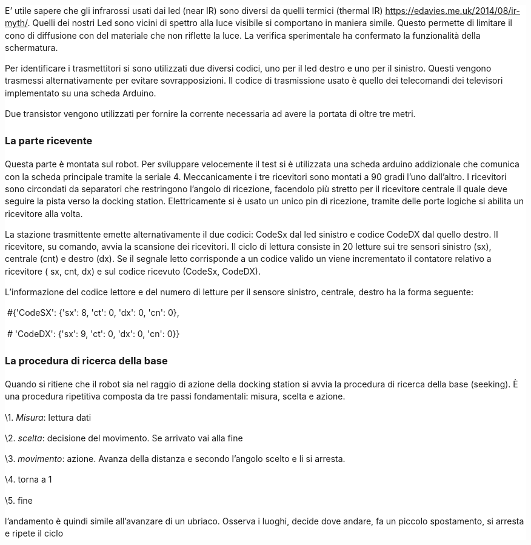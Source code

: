  

E’ utile sapere che gli infrarossi usati dai led (near IR) sono diversi da quelli termici (thermal IR) <https://edavies.me.uk/2014/08/ir-myth/>. Quelli dei nostri Led sono vicini di spettro alla luce visibile si comportano in maniera simile. Questo permette di limitare il cono di diffusione con del materiale che non riflette la luce. La verifica sperimentale ha confermato la funzionalità della schermatura.

Per identificare i trasmettitori si sono utilizzati due diversi codici, uno per il led destro e uno per il sinistro. Questi vengono trasmessi alternativamente per evitare sovrapposizioni. Il codice di trasmissione usato è quello dei telecomandi dei televisori implementato su una scheda Arduino.

Due transistor vengono utilizzati per fornire la corrente necessaria ad avere la portata di oltre tre metri.

### La parte ricevente

Questa parte è montata sul robot. Per sviluppare velocemente il test si è utilizzata una scheda arduino addizionale che comunica con la scheda principale tramite la seriale 4. Meccanicamente i tre ricevitori sono montati a 90 gradi l’uno dall’altro. I ricevitori sono circondati da separatori che restringono l’angolo di ricezione, facendolo più stretto per il ricevitore centrale il quale deve seguire la pista verso la docking station. Elettricamente si è usato un unico pin di ricezione, tramite delle porte logiche si abilita un ricevitore alla volta.

La stazione trasmittente emette alternativamente il due codici: CodeSx dal led sinistro e codice CodeDX dal quello destro.
 Il ricevitore, su comando, avvia la scansione dei ricevitori. Il ciclo di lettura consiste in 20 letture sui tre sensori sinistro (sx), centrale (cnt) e destro (dx). Se il segnale letto corrisponde a un codice valido un viene incrementato il contatore relativo a ricevitore ( sx, cnt, dx) e sul codice ricevuto (CodeSx, CodeDX). 

L’informazione del codice lettore e del numero di letture per il sensore sinistro, centrale, destro ha la forma seguente:

​        \#{'CodeSX': {'sx': 8, 'ct': 0, 'dx': 0, 'cn': 0},

​        \# 'CodeDX': {'sx': 9, 'ct': 0, 'dx': 0, 'cn': 0}}

 

### La procedura di ricerca della base

Quando si ritiene che il robot sia nel raggio di azione della docking station si avvia la procedura di ricerca della base (seeking). È una procedura ripetitiva composta da tre passi fondamentali: misura, scelta e azione. 

\1.      *Misura*:                lettura dati

\2.      *scelta*:                  decisione del movimento. Se arrivato vai alla fine

\3.      *movimento*:        azione. Avanza della distanza e secondo l’angolo scelto e li si arresta.

\4.      torna a 1

\5.      fine

l’andamento è quindi simile all’avanzare di un ubriaco. Osserva i luoghi, decide dove andare, fa un piccolo spostamento, si arresta e ripete il ciclo
